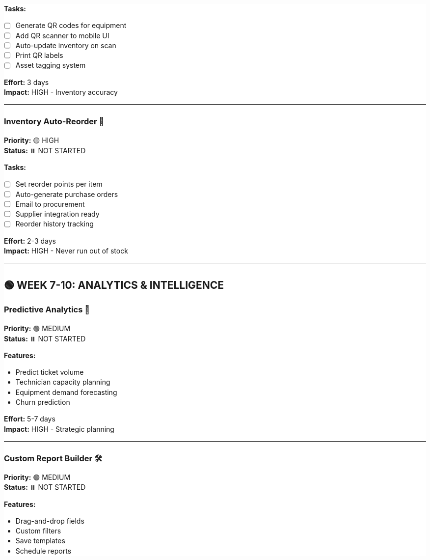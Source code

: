 **Tasks:**
- [ ] Generate QR codes for equipment
- [ ] Add QR scanner to mobile UI
- [ ] Auto-update inventory on scan
- [ ] Print QR labels
- [ ] Asset tagging system

**Effort:** 3 days  
**Impact:** HIGH - Inventory accuracy

---

### **Inventory Auto-Reorder** 🔄
**Priority:** 🟡 HIGH  
**Status:** ⏸️ NOT STARTED

**Tasks:**
- [ ] Set reorder points per item
- [ ] Auto-generate purchase orders
- [ ] Email to procurement
- [ ] Supplier integration ready
- [ ] Reorder history tracking

**Effort:** 2-3 days  
**Impact:** HIGH - Never run out of stock

---

## 🟢 **WEEK 7-10: ANALYTICS & INTELLIGENCE**

### **Predictive Analytics** 🔮
**Priority:** 🟢 MEDIUM  
**Status:** ⏸️ NOT STARTED

**Features:**
- Predict ticket volume
- Technician capacity planning
- Equipment demand forecasting
- Churn prediction

**Effort:** 5-7 days  
**Impact:** HIGH - Strategic planning

---

### **Custom Report Builder** 🛠️
**Priority:** 🟢 MEDIUM  
**Status:** ⏸️ NOT STARTED

**Features:**
- Drag-and-drop fields
- Custom filters
- Save templates
- Schedule reports
